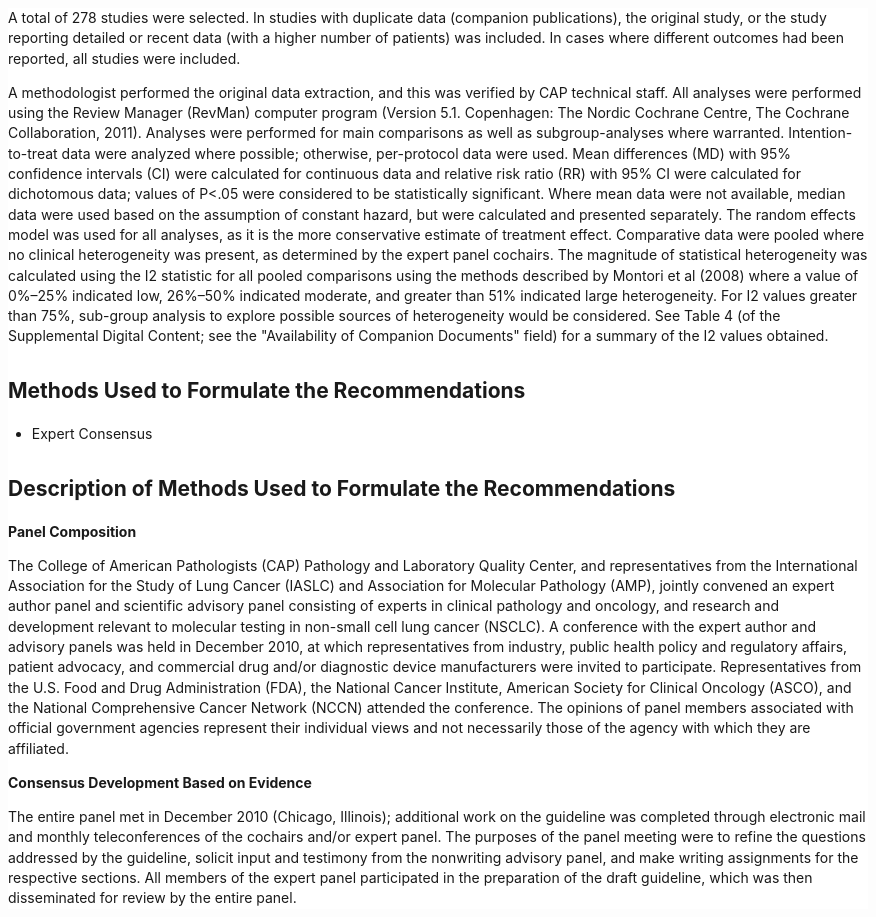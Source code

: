 A total of 278 studies were selected. In studies with duplicate data (companion publications), the original study, or the study reporting detailed or recent data (with a higher number of patients) was included. In cases where different outcomes had been reported, all studies were included.

A methodologist performed the original data extraction, and this was verified by CAP technical staff. All analyses were performed using the Review Manager (RevMan) computer program (Version 5.1. Copenhagen: The Nordic Cochrane Centre, The Cochrane Collaboration, 2011). Analyses were performed for main comparisons as well as subgroup-analyses where warranted. Intention-to-treat data were analyzed where possible; otherwise, per-protocol data were used. Mean differences (MD) with 95% confidence intervals (CI) were calculated for continuous data and relative risk ratio (RR) with 95% CI were calculated for dichotomous data; values of P<.05 were considered to be statistically significant. Where mean data were not available, median data were used based on the assumption of constant hazard, but were calculated and presented separately. The random effects model was used for all analyses, as it is the more conservative estimate of treatment effect. Comparative data were pooled where no clinical heterogeneity was present, as determined by the expert panel cochairs. The magnitude of statistical heterogeneity was calculated using the I2 statistic for all pooled comparisons using the methods described by Montori et al (2008) where a value of 0%–25% indicated low, 26%–50% indicated moderate, and greater than 51% indicated large heterogeneity. For I2 values greater than 75%, sub-group analysis to explore possible sources of heterogeneity would be considered. See Table 4 (of the Supplemental Digital Content; see the "Availability of Companion Documents" field) for a summary of the I2 values obtained.

## Methods Used to Formulate the Recommendations

- Expert Consensus

## Description of Methods Used to Formulate the Recommendations



 **Panel Composition**

The College of American Pathologists (CAP) Pathology and Laboratory Quality Center, and representatives from the International Association for the Study of Lung Cancer (IASLC) and Association for Molecular Pathology (AMP), jointly convened an expert author panel and scientific advisory panel consisting of experts in clinical pathology and oncology, and research and development relevant to molecular testing in non-small cell lung cancer (NSCLC). A conference with the expert author and advisory panels was held in December 2010, at which representatives from industry, public health policy and regulatory affairs, patient advocacy, and commercial drug and/or diagnostic device manufacturers were invited to participate. Representatives from the U.S. Food and Drug Administration (FDA), the National Cancer Institute, American Society for Clinical Oncology (ASCO), and the National Comprehensive Cancer Network (NCCN) attended the conference. The opinions of panel members associated with official government agencies represent their individual views and not necessarily those of the agency with which they are affiliated.

**Consensus Development Based on Evidence**

The entire panel met in December 2010 (Chicago, Illinois); additional work on the guideline was completed through electronic mail and monthly teleconferences of the cochairs and/or expert panel. The purposes of the panel meeting were to refine the questions addressed by the guideline, solicit input and testimony from the nonwriting advisory panel, and make writing assignments for the respective sections. All members of the expert panel participated in the preparation of the draft guideline, which was then disseminated for review by the entire panel.

